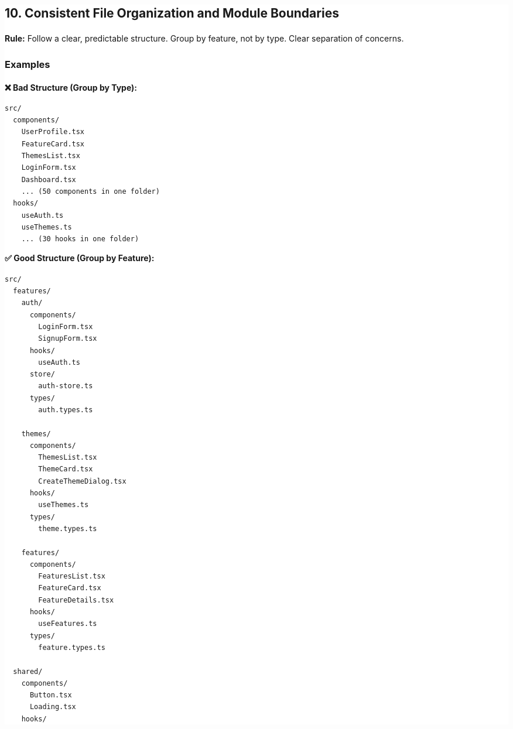 
## 10. **Consistent File Organization and Module Boundaries**

**Rule:** Follow a clear, predictable structure. Group by feature, not by type. Clear separation of concerns.

### Examples

**❌ Bad Structure (Group by Type):**
```
src/
  components/
    UserProfile.tsx
    FeatureCard.tsx
    ThemesList.tsx
    LoginForm.tsx
    Dashboard.tsx
    ... (50 components in one folder)
  hooks/
    useAuth.ts
    useThemes.ts
    ... (30 hooks in one folder)
```

**✅ Good Structure (Group by Feature):**
```
src/
  features/
    auth/
      components/
        LoginForm.tsx
        SignupForm.tsx
      hooks/
        useAuth.ts
      store/
        auth-store.ts
      types/
        auth.types.ts
    
    themes/
      components/
        ThemesList.tsx
        ThemeCard.tsx
        CreateThemeDialog.tsx
      hooks/
        useThemes.ts
      types/
        theme.types.ts
    
    features/
      components/
        FeaturesList.tsx
        FeatureCard.tsx
        FeatureDetails.tsx
      hooks/
        useFeatures.ts
      types/
        feature.types.ts
  
  shared/
    components/
      Button.tsx
      Loading.tsx
    hooks/
```